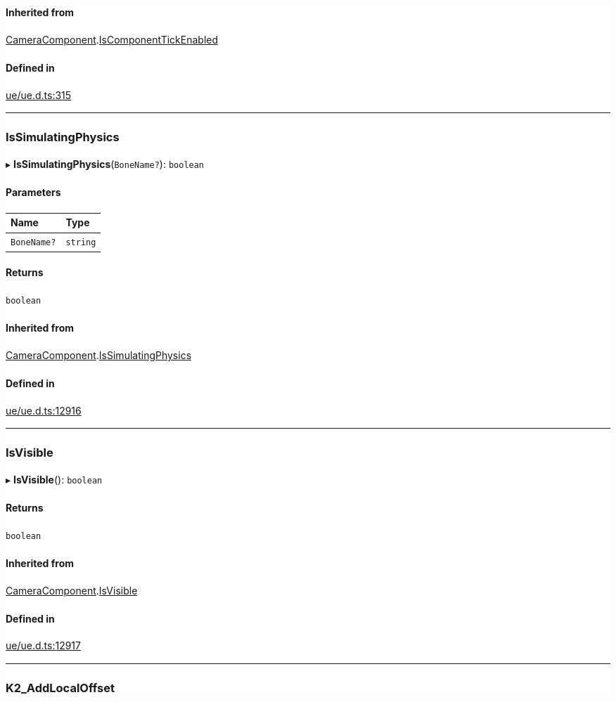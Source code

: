 #### Inherited from

[CameraComponent](ue_ue.CameraComponent.md).[IsComponentTickEnabled](ue_ue.CameraComponent.md#iscomponenttickenabled)

#### Defined in

[ue/ue.d.ts:315](https://github.com/YugMetaverse/yug_typings/blob/b7d9b19/ue/ue.d.ts#L315)

___

### IsSimulatingPhysics

▸ **IsSimulatingPhysics**(`BoneName?`): `boolean`

#### Parameters

| Name | Type |
| :------ | :------ |
| `BoneName?` | `string` |

#### Returns

`boolean`

#### Inherited from

[CameraComponent](ue_ue.CameraComponent.md).[IsSimulatingPhysics](ue_ue.CameraComponent.md#issimulatingphysics)

#### Defined in

[ue/ue.d.ts:12916](https://github.com/YugMetaverse/yug_typings/blob/b7d9b19/ue/ue.d.ts#L12916)

___

### IsVisible

▸ **IsVisible**(): `boolean`

#### Returns

`boolean`

#### Inherited from

[CameraComponent](ue_ue.CameraComponent.md).[IsVisible](ue_ue.CameraComponent.md#isvisible)

#### Defined in

[ue/ue.d.ts:12917](https://github.com/YugMetaverse/yug_typings/blob/b7d9b19/ue/ue.d.ts#L12917)

___

### K2\_AddLocalOffset
